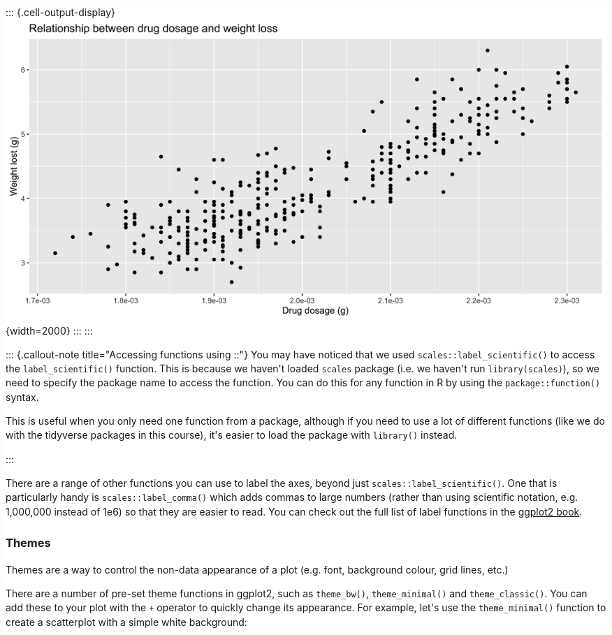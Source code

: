 ::: {.cell-output-display}
![](chapter_3_files/figure-html/unnamed-chunk-47-1.png){width=2000}
:::
:::





::: {.callout-note title="Accessing functions using ::"}
You may have noticed that we used `scales::label_scientific()` to access the `label_scientific()` function. This is because we haven't loaded `scales` package (i.e. we haven't run `library(scales)`), so we need to specify the package name to access the function. You can do this for any function in R by using the `package::function()` syntax.

This is useful when you only need one function from a package, although if you need to use a lot of different functions (like we do with the tidyverse packages in this course), it's easier to load the package with `library()` instead.

:::

There are a range of other functions you can use to label the axes, beyond just `scales::label_scientific()`. One that is particularly handy is `scales::label_comma()` which adds commas to large numbers (rather than using scientific notation, e.g. 1,000,000 instead of 1e6) so that they are easier to read. You can check out the full list of label functions in the [ggplot2 book](https://ggplot2-book.org/scales-position.html#sec-position-continuous-labels).

### Themes
Themes are a way to control the non-data appearance of a plot (e.g. font, background colour, grid lines, etc.)

There are a number of pre-set theme functions in ggplot2, such as `theme_bw()`, `theme_minimal()` and `theme_classic()`. You can add these to your plot with the `+` operator to quickly change its appearance. For example, let's use the `theme_minimal()` function to create a scatterplot with a simple white background:
